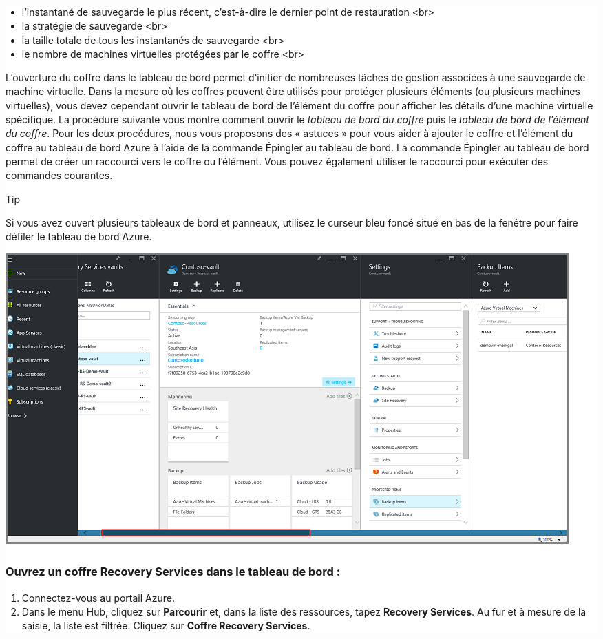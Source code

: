 * l’instantané de sauvegarde le plus récent, c’est-à-dire le dernier point de restauration <br\>
* la stratégie de sauvegarde <br\>
* la taille totale de tous les instantanés de sauvegarde <br\>
* le nombre de machines virtuelles protégées par le coffre <br\>

L’ouverture du coffre dans le tableau de bord permet d’initier de nombreuses tâches de gestion associées à une sauvegarde de machine virtuelle. Dans la mesure où les coffres peuvent être utilisés pour protéger plusieurs éléments (ou plusieurs machines virtuelles), vous devez cependant ouvrir le tableau de bord de l’élément du coffre pour afficher les détails d’une machine virtuelle spécifique. La procédure suivante vous montre comment ouvrir le *tableau de bord du coffre* puis le *tableau de bord de l’élément du coffre*. Pour les deux procédures, nous vous proposons des « astuces » pour vous aider à ajouter le coffre et l’élément du coffre au tableau de bord Azure à l’aide de la commande Épingler au tableau de bord. La commande Épingler au tableau de bord permet de créer un raccourci vers le coffre ou l’élément. Vous pouvez également utiliser le raccourci pour exécuter des commandes courantes.

> [!TIP]
> Si vous avez ouvert plusieurs tableaux de bord et panneaux, utilisez le curseur bleu foncé situé en bas de la fenêtre pour faire défiler le tableau de bord Azure.
>
>

![Vue complète avec curseur](./media/backup-azure-manage-vms/bottom-slider.png)

### <a name="open-a-recovery-services-vault-in-the-dashboard"></a>Ouvrez un coffre Recovery Services dans le tableau de bord :
1. Connectez-vous au [portail Azure](https://portal.azure.com/).
2. Dans le menu Hub, cliquez sur **Parcourir** et, dans la liste des ressources, tapez **Recovery Services**. Au fur et à mesure de la saisie, la liste est filtrée. Cliquez sur **Coffre Recovery Services**.
